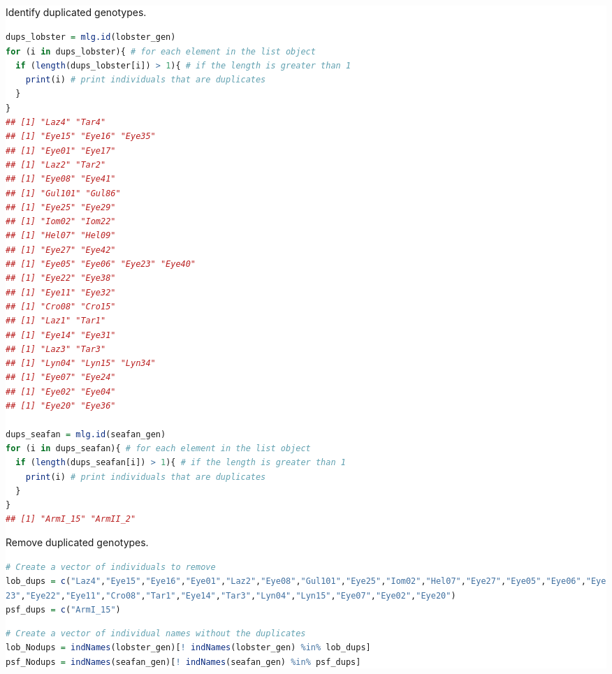 Identify duplicated genotypes.

```r
dups_lobster = mlg.id(lobster_gen)
for (i in dups_lobster){ # for each element in the list object
  if (length(dups_lobster[i]) > 1){ # if the length is greater than 1
    print(i) # print individuals that are duplicates
  }
}
## [1] "Laz4" "Tar4"
## [1] "Eye15" "Eye16" "Eye35"
## [1] "Eye01" "Eye17"
## [1] "Laz2" "Tar2"
## [1] "Eye08" "Eye41"
## [1] "Gul101" "Gul86" 
## [1] "Eye25" "Eye29"
## [1] "Iom02" "Iom22"
## [1] "Hel07" "Hel09"
## [1] "Eye27" "Eye42"
## [1] "Eye05" "Eye06" "Eye23" "Eye40"
## [1] "Eye22" "Eye38"
## [1] "Eye11" "Eye32"
## [1] "Cro08" "Cro15"
## [1] "Laz1" "Tar1"
## [1] "Eye14" "Eye31"
## [1] "Laz3" "Tar3"
## [1] "Lyn04" "Lyn15" "Lyn34"
## [1] "Eye07" "Eye24"
## [1] "Eye02" "Eye04"
## [1] "Eye20" "Eye36"

dups_seafan = mlg.id(seafan_gen)
for (i in dups_seafan){ # for each element in the list object
  if (length(dups_seafan[i]) > 1){ # if the length is greater than 1
    print(i) # print individuals that are duplicates
  }
}
## [1] "ArmI_15" "ArmII_2"
```

Remove duplicated genotypes.

```r
# Create a vector of individuals to remove
lob_dups = c("Laz4","Eye15","Eye16","Eye01","Laz2","Eye08","Gul101","Eye25","Iom02","Hel07","Eye27","Eye05","Eye06","Eye23","Eye22","Eye11","Cro08","Tar1","Eye14","Tar3","Lyn04","Lyn15","Eye07","Eye02","Eye20")
psf_dups = c("ArmI_15")
```


```r
# Create a vector of individual names without the duplicates
lob_Nodups = indNames(lobster_gen)[! indNames(lobster_gen) %in% lob_dups]
psf_Nodups = indNames(seafan_gen)[! indNames(seafan_gen) %in% psf_dups]
```
